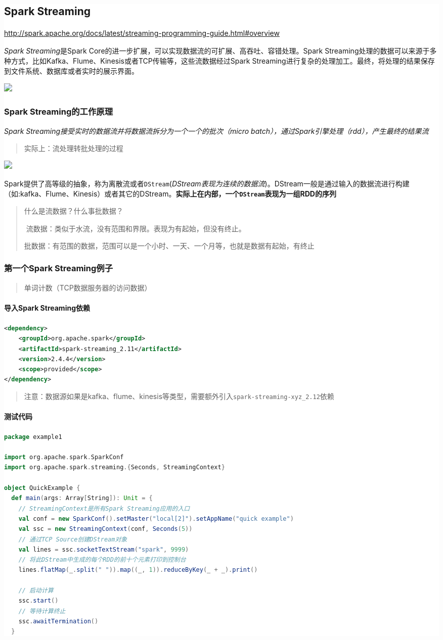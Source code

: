 ## Spark Streaming

http://spark.apache.org/docs/latest/streaming-programming-guide.html#overview

*Spark Streaming*是Spark Core的进一步扩展，可以实现数据流的可扩展、高吞吐、容错处理。Spark Streaming处理的数据可以来源于多种方式，比如Kafka、Flume、Kinesis或者TCP传输等，这些流数据经过Spark Streaming进行复杂的处理加工。最终，将处理的结果保存到文件系统、数据库或者实时的展示界面。

![](http://spark.apache.org/docs/latest/img/streaming-arch.png)

### Spark Streaming的工作原理

*Spark Streaming接受实时的数据流并将数据流拆分为一个一个的批次（micro batch），通过Spark引擎处理（rdd），产生最终的结果流*

> 实际上：流处理转批处理的过程

![](http://spark.apache.org/docs/latest/img/streaming-flow.png)

Spark提供了高等级的抽象，称为离散流或者`DStream`(*DStream表现为连续的数据流*)。DStream一般是通过输入的数据流进行构建（如:kafka、Flume、Kinesis）或者其它的DStream。**实际上在内部，一个`DStream`表现为一组RDD的序列**

> 什么是流数据？什么事批数据？
>
> ​	流数据：类似于水流，没有范围和界限。表现为有起始，但没有终止。
>
> ​	批数据：有范围的数据，范围可以是一个小时、一天、一个月等，也就是数据有起始，有终止



### 第一个Spark Streaming例子

> 单词计数（TCP数据服务器的访问数据）

#### 导入Spark Streaming依赖

```xml
<dependency>
    <groupId>org.apache.spark</groupId>
    <artifactId>spark-streaming_2.11</artifactId>
    <version>2.4.4</version>
    <scope>provided</scope>
</dependency>
```

> 注意：数据源如果是kafka、flume、kinesis等类型，需要额外引入`spark-streaming-xyz_2.12`依赖

#### 测试代码

```scala
package example1

import org.apache.spark.SparkConf
import org.apache.spark.streaming.{Seconds, StreamingContext}

object QuickExample {
  def main(args: Array[String]): Unit = {
    // StreamingContext是所有Spark Streaming应用的入口
    val conf = new SparkConf().setMaster("local[2]").setAppName("quick example")
    val ssc = new StreamingContext(conf, Seconds(5))
    // 通过TCP Source创建DStream对象
    val lines = ssc.socketTextStream("spark", 9999)
    // 将此DStream中生成的每个RDD的前十个元素打印到控制台
    lines.flatMap(_.split(" ")).map((_, 1)).reduceByKey(_ + _).print()

    // 启动计算
    ssc.start()
    // 等待计算终止
    ssc.awaitTermination()
  }
```